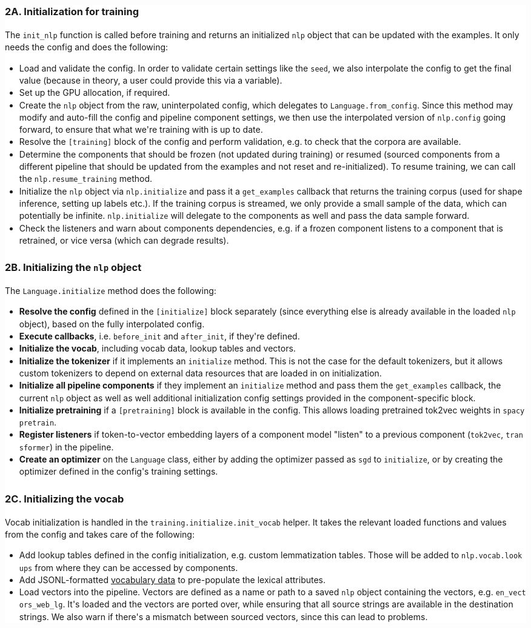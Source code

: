 ### 2A. Initialization for training

The `init_nlp` function is called before training and returns an initialized `nlp` object that can be updated with the examples. It only needs the config and does the following:

- Load and validate the config. In order to validate certain settings like the `seed`, we also interpolate the config to get the final value (because in theory, a user could provide this via a variable).
- Set up the GPU allocation, if required.
- Create the `nlp` object from the raw, uninterpolated config, which delegates to `Language.from_config`. Since this method may modify and auto-fill the config and pipeline component settings, we then use the interpolated version of `nlp.config` going forward, to ensure that what we're training with is up to date.
- Resolve the `[training]` block of the config and perform validation, e.g. to check that the corpora are available.
- Determine the components that should be frozen (not updated during training) or resumed (sourced components from a different pipeline that should be updated from the examples and not reset and re-initialized). To resume training, we can call the `nlp.resume_training` method.
- Initialize the `nlp` object via `nlp.initialize` and pass it a `get_examples` callback that returns the training corpus (used for shape inference, setting up labels etc.). If the training corpus is streamed, we only provide a small sample of the data, which can potentially be infinite. `nlp.initialize` will delegate to the components as well and pass the data sample forward.
- Check the listeners and warn about components dependencies, e.g. if a frozen component listens to a component that is retrained, or vice versa (which can degrade results).

### 2B. Initializing the `nlp` object

The `Language.initialize` method does the following:

- **Resolve the config** defined in the `[initialize]` block separately (since everything else is already available in the loaded `nlp` object), based on the fully interpolated config.
- **Execute callbacks**, i.e. `before_init` and `after_init`, if they're defined.
- **Initialize the vocab**, including vocab data, lookup tables and vectors.
- **Initialize the tokenizer** if it implements an `initialize` method. This is not the case for the default tokenizers, but it allows custom tokenizers to depend on external data resources that are loaded in on initialization.
- **Initialize all pipeline components** if they implement an `initialize` method and pass them the `get_examples` callback, the current `nlp` object as well as well additional initialization config settings provided in the component-specific block.
- **Initialize pretraining** if a `[pretraining]` block is available in the config. This allows loading pretrained tok2vec weights in `spacy pretrain`.
- **Register listeners** if token-to-vector embedding layers of a component model "listen" to a previous component (`tok2vec`, `transformer`) in the pipeline.
- **Create an optimizer** on the `Language` class, either by adding the optimizer passed as `sgd` to `initialize`, or by creating the optimizer defined in the config's training settings.

### 2C. Initializing the vocab

Vocab initialization is handled in the `training.initialize.init_vocab` helper. It takes the relevant loaded functions and values from the config and takes care of the following:

- Add lookup tables defined in the config initialization, e.g. custom lemmatization tables. Those will be added to `nlp.vocab.lookups` from where they can be accessed by components.
- Add JSONL-formatted [vocabulary data](https://spacy.io/api/data-formats#vocab-jsonl) to pre-populate the lexical attributes.
- Load vectors into the pipeline. Vectors are defined as a name or path to a saved `nlp` object containing the vectors, e.g. `en_vectors_web_lg`. It's loaded and the vectors are ported over, while ensuring that all source strings are available in the destination strings. We also warn if there's a mismatch between sourced vectors, since this can lead to problems.
